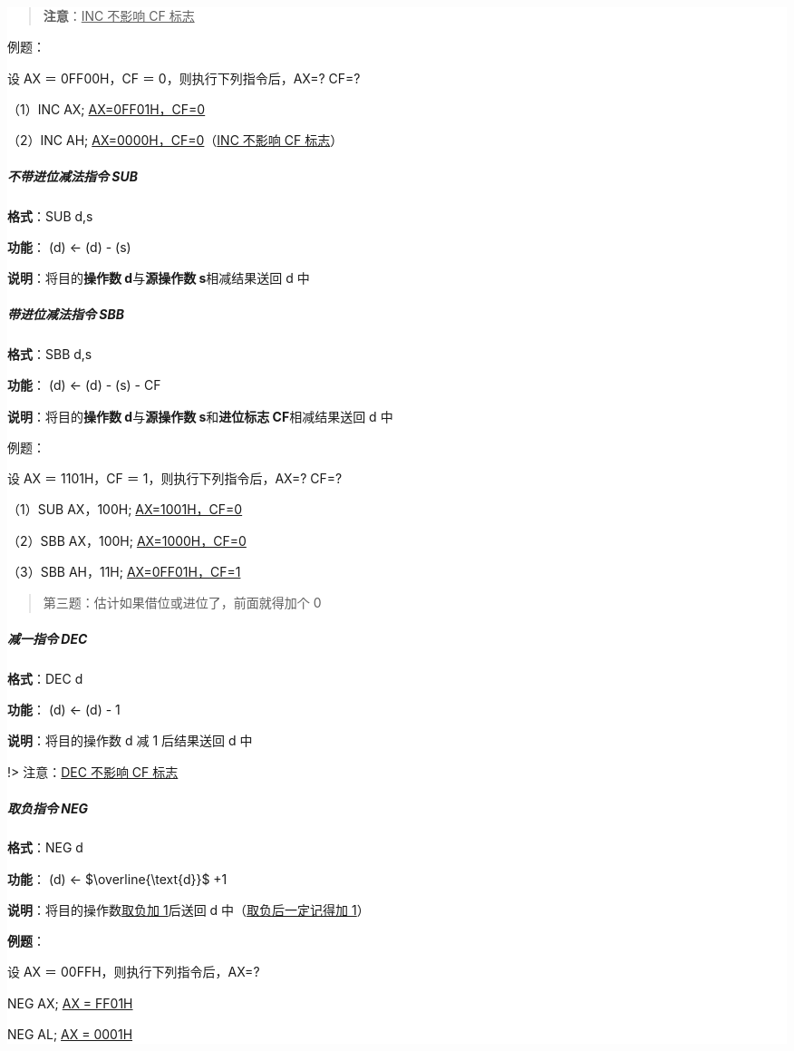 > **注意**：<u>INC 不影响 CF 标志</u>

例题：

设 AX ＝ 0FF00H，CF ＝ 0，则执行下列指令后，AX=? CF=?

（1）INC AX; <u>AX=0FF01H，CF=0</u>

（2）INC AH; <u>AX=0000H，CF=0</u>（<u>INC 不影响 CF 标志</u>）

##### 不带进位减法指令 SUB

**格式**：SUB d,s

**功能**： (d) ← (d) - (s)

**说明**：将目的**操作数 d**与**源操作数 s**相减结果送回 d 中

##### 带进位减法指令 SBB

**格式**：SBB d,s

**功能**： (d) ← (d) - (s) - CF

**说明**：将目的**操作数 d**与**源操作数 s**和**进位标志 CF**相减结果送回 d 中

例题：

设 AX ＝ 1101H，CF ＝ 1，则执行下列指令后，AX=? CF=?

（1）SUB AX，100H; <u>AX=1001H，CF=0</u>

（2）SBB AX，100H; <u>AX=1000H，CF=0</u>

（3）SBB AH，11H; <u>AX=0FF01H，CF=1</u>

> 第三题：估计如果借位或进位了，前面就得加个 0

##### 减一指令 DEC

**格式**：DEC d

**功能**： (d) ← (d) - 1

**说明**：将目的操作数 d 减 1 后结果送回 d 中

!> 注意：<u>DEC 不影响 CF 标志</u>

##### 取负指令 NEG

**格式**：NEG d

**功能**： (d) ← $\overline{\text{d}}$ +1

**说明**：将目的操作数<u>取负加 1</u>后送回 d 中（<u>取负后一定记得加 1</u>）

**例题**：

设 AX ＝ 00FFH，则执行下列指令后，AX=?

NEG AX; <u>AX = FF01H</u>

NEG AL; <u>AX = 0001H</u>
